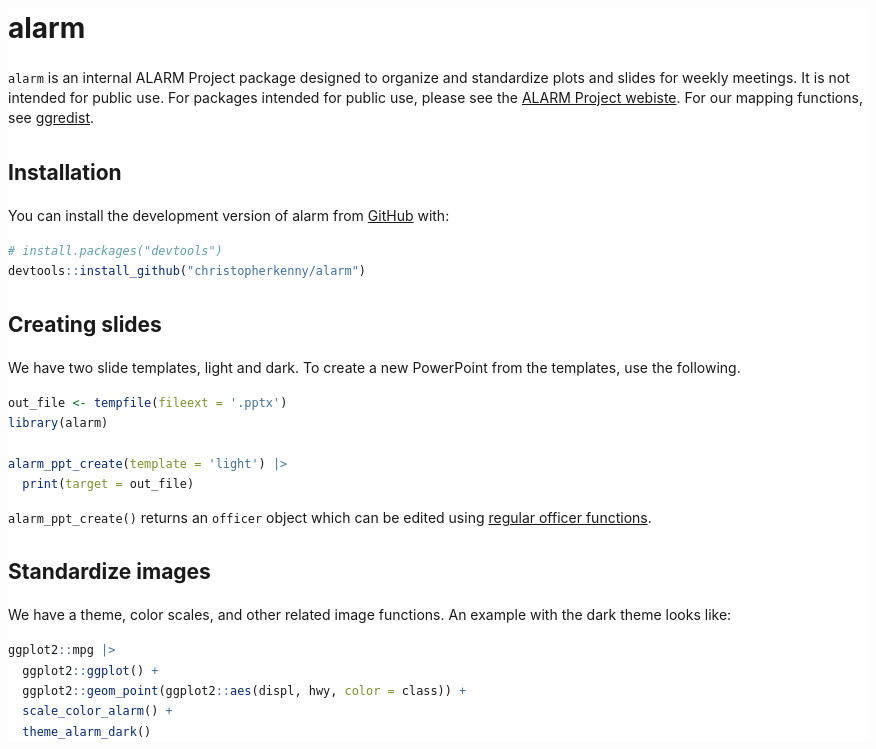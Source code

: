 


# alarm




`alarm` is an internal ALARM Project package designed to organize and
standardize plots and slides for weekly meetings. It is not intended for
public use. For packages intended for public use, please see the [ALARM
Project webiste](https://alarm-redist.org/about.html). For our mapping
functions, see [ggredist](https://alarm-redist.org/ggredist/).

## Installation

You can install the development version of alarm from
[GitHub](https://github.com/) with:

``` r
# install.packages("devtools")
devtools::install_github("christopherkenny/alarm")
```

## Creating slides

We have two slide templates, light and dark. To create a new PowerPoint
from the templates, use the following.

``` r
out_file <- tempfile(fileext = '.pptx')
library(alarm)

alarm_ppt_create(template = 'light') |> 
  print(target = out_file)
```

`alarm_ppt_create()` returns an `officer` object which can be edited
using [regular officer
functions](https://davidgohel.github.io/officer/reference/index.html#reading-writing-powerpoint-documents).

## Standardize images

We have a theme, color scales, and other related image functions. An
example with the dark theme looks like:

``` r
ggplot2::mpg |>
  ggplot2::ggplot() +
  ggplot2::geom_point(ggplot2::aes(displ, hwy, color = class)) +
  scale_color_alarm() +
  theme_alarm_dark()
```
